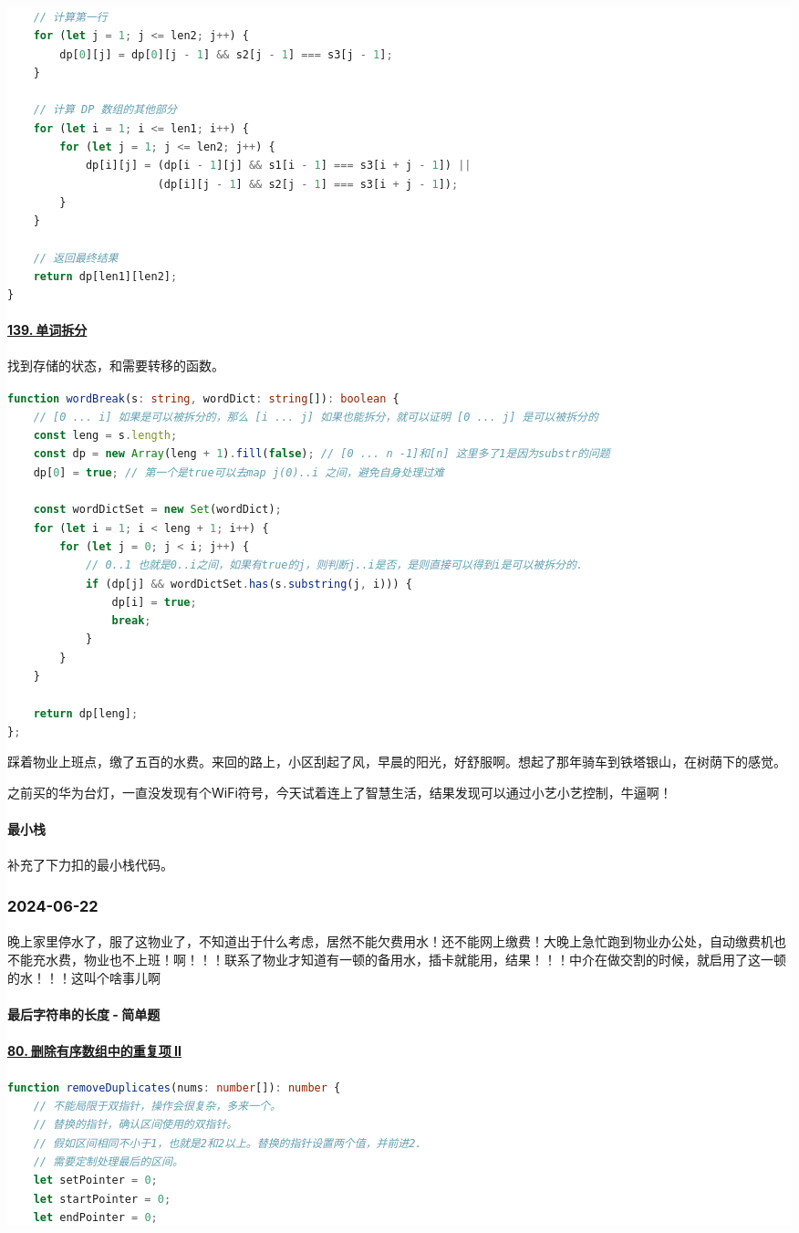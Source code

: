 ```ts
    // 计算第一行
    for (let j = 1; j <= len2; j++) {
        dp[0][j] = dp[0][j - 1] && s2[j - 1] === s3[j - 1];
    }

    // 计算 DP 数组的其他部分
    for (let i = 1; i <= len1; i++) {
        for (let j = 1; j <= len2; j++) {
            dp[i][j] = (dp[i - 1][j] && s1[i - 1] === s3[i + j - 1]) ||
                       (dp[i][j - 1] && s2[j - 1] === s3[i + j - 1]);
        }
    }

    // 返回最终结果
    return dp[len1][len2];
}
```
#### [139. 单词拆分](https://leetcode.cn/problems/word-break/description/?envType=study-plan-v2&envId=top-interview-150)
找到存储的状态，和需要转移的函数。
```ts
function wordBreak(s: string, wordDict: string[]): boolean {
    // [0 ... i] 如果是可以被拆分的，那么 [i ... j] 如果也能拆分，就可以证明 [0 ... j] 是可以被拆分的
    const leng = s.length;
    const dp = new Array(leng + 1).fill(false); // [0 ... n -1]和[n] 这里多了1是因为substr的问题
    dp[0] = true; // 第一个是true可以去map j(0)..i 之间，避免自身处理过难

    const wordDictSet = new Set(wordDict);
    for (let i = 1; i < leng + 1; i++) {
        for (let j = 0; j < i; j++) {
            // 0..1 也就是0..i之间，如果有true的j，则判断j..i是否，是则直接可以得到i是可以被拆分的.
            if (dp[j] && wordDictSet.has(s.substring(j, i))) {
                dp[i] = true;
                break;
            }
        }
    }

    return dp[leng];
};
```
踩着物业上班点，缴了五百的水费。来回的路上，小区刮起了风，早晨的阳光，好舒服啊。想起了那年骑车到铁塔银山，在树荫下的感觉。

之前买的华为台灯，一直没发现有个WiFi符号，今天试着连上了智慧生活，结果发现可以通过小艺小艺控制，牛逼啊！
#### 最小栈
补充了下力扣的最小栈代码。
### 2024-06-22
晚上家里停水了，服了这物业了，不知道出于什么考虑，居然不能欠费用水！还不能网上缴费！大晚上急忙跑到物业办公处，自动缴费机也不能充水费，物业也不上班！啊！！！联系了物业才知道有一顿的备用水，插卡就能用，结果！！！中介在做交割的时候，就启用了这一顿的水！！！这叫个啥事儿啊
#### 最后字符串的长度 - 简单题
#### [80. 删除有序数组中的重复项 II](https://leetcode.cn/problems/remove-duplicates-from-sorted-array-ii/?envType=study-plan-v2&envId=top-interview-150)
```ts
function removeDuplicates(nums: number[]): number {
    // 不能局限于双指针，操作会很复杂，多来一个。
    // 替换的指针，确认区间使用的双指针。
    // 假如区间相同不小于1，也就是2和2以上。替换的指针设置两个值，并前进2.
    // 需要定制处理最后的区间。
    let setPointer = 0;
    let startPointer = 0;
    let endPointer = 0;
```